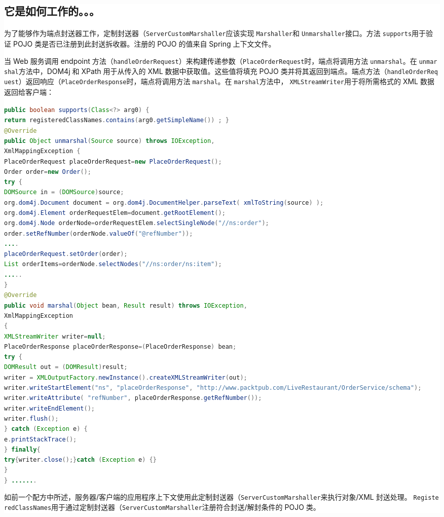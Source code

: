 ## 它是如何工作的。。。

为了能够作为端点封送器工作，定制封送器（`ServerCustomMarshaller`应该实现 `Marshaller`和 `Unmarshaller`接口。方法 `supports`用于验证 POJO 类是否已注册到此封送拆收器。注册的 POJO 的值来自 Spring 上下文文件。

当 Web 服务调用 endpoint 方法（`handleOrderRequest`）来构建传递参数（`PlaceOrderRequest`时，端点将调用方法 `unmarshal`。在 `unmarshal`方法中，DOM4j 和 XPath 用于从传入的 XML 数据中获取值。这些值将填充 POJO 类并将其返回到端点。端点方法（`handleOrderRequest`）返回响应（`PlaceOrderResponse`时，端点将调用方法 `marshal`。在 `marshal`方法中， `XMLStreamWriter`用于将所需格式的 XML 数据返回给客户端：

```java
public boolean supports(Class<?> arg0) {
return registeredClassNames.contains(arg0.getSimpleName()) ; }
@Override
public Object unmarshal(Source source) throws IOException,
XmlMappingException {
PlaceOrderRequest placeOrderRequest=new PlaceOrderRequest();
Order order=new Order();
try {
DOMSource in = (DOMSource)source;
org.dom4j.Document document = org.dom4j.DocumentHelper.parseText( xmlToString(source) );
org.dom4j.Element orderRequestElem=document.getRootElement();
org.dom4j.Node orderNode=orderRequestElem.selectSingleNode("//ns:order");
order.setRefNumber(orderNode.valueOf("@refNumber"));
....
placeOrderRequest.setOrder(order);
List orderItems=orderNode.selectNodes("//ns:order/ns:item");
.....
}
@Override
public void marshal(Object bean, Result result) throws IOException,
XmlMappingException
{
XMLStreamWriter writer=null;
PlaceOrderResponse placeOrderResponse=(PlaceOrderResponse) bean;
try {
DOMResult out = (DOMResult)result;
writer = XMLOutputFactory.newInstance().createXMLStreamWriter(out);
writer.writeStartElement("ns", "placeOrderResponse", "http://www.packtpub.com/LiveRestaurant/OrderService/schema");
writer.writeAttribute( "refNumber", placeOrderResponse.getRefNumber());
writer.writeEndElement();
writer.flush();
} catch (Exception e) {
e.printStackTrace();
} finally{
try{writer.close();}catch (Exception e) {}
}
} .......

```

如前一个配方中所述，服务器/客户端的应用程序上下文使用此定制封送器（`ServerCustomMarshaller`来执行对象/XML 封送处理。 `RegisteredClassNames`用于通过定制封送器（`ServerCustomMarshaller`注册符合封送/解封条件的 POJO 类。
